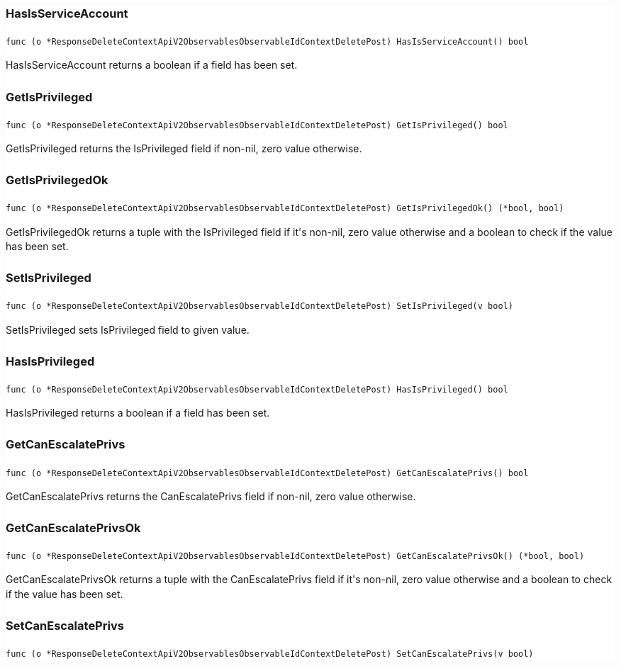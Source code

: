 ### HasIsServiceAccount

`func (o *ResponseDeleteContextApiV2ObservablesObservableIdContextDeletePost) HasIsServiceAccount() bool`

HasIsServiceAccount returns a boolean if a field has been set.

### GetIsPrivileged

`func (o *ResponseDeleteContextApiV2ObservablesObservableIdContextDeletePost) GetIsPrivileged() bool`

GetIsPrivileged returns the IsPrivileged field if non-nil, zero value otherwise.

### GetIsPrivilegedOk

`func (o *ResponseDeleteContextApiV2ObservablesObservableIdContextDeletePost) GetIsPrivilegedOk() (*bool, bool)`

GetIsPrivilegedOk returns a tuple with the IsPrivileged field if it's non-nil, zero value otherwise
and a boolean to check if the value has been set.

### SetIsPrivileged

`func (o *ResponseDeleteContextApiV2ObservablesObservableIdContextDeletePost) SetIsPrivileged(v bool)`

SetIsPrivileged sets IsPrivileged field to given value.

### HasIsPrivileged

`func (o *ResponseDeleteContextApiV2ObservablesObservableIdContextDeletePost) HasIsPrivileged() bool`

HasIsPrivileged returns a boolean if a field has been set.

### GetCanEscalatePrivs

`func (o *ResponseDeleteContextApiV2ObservablesObservableIdContextDeletePost) GetCanEscalatePrivs() bool`

GetCanEscalatePrivs returns the CanEscalatePrivs field if non-nil, zero value otherwise.

### GetCanEscalatePrivsOk

`func (o *ResponseDeleteContextApiV2ObservablesObservableIdContextDeletePost) GetCanEscalatePrivsOk() (*bool, bool)`

GetCanEscalatePrivsOk returns a tuple with the CanEscalatePrivs field if it's non-nil, zero value otherwise
and a boolean to check if the value has been set.

### SetCanEscalatePrivs

`func (o *ResponseDeleteContextApiV2ObservablesObservableIdContextDeletePost) SetCanEscalatePrivs(v bool)`
